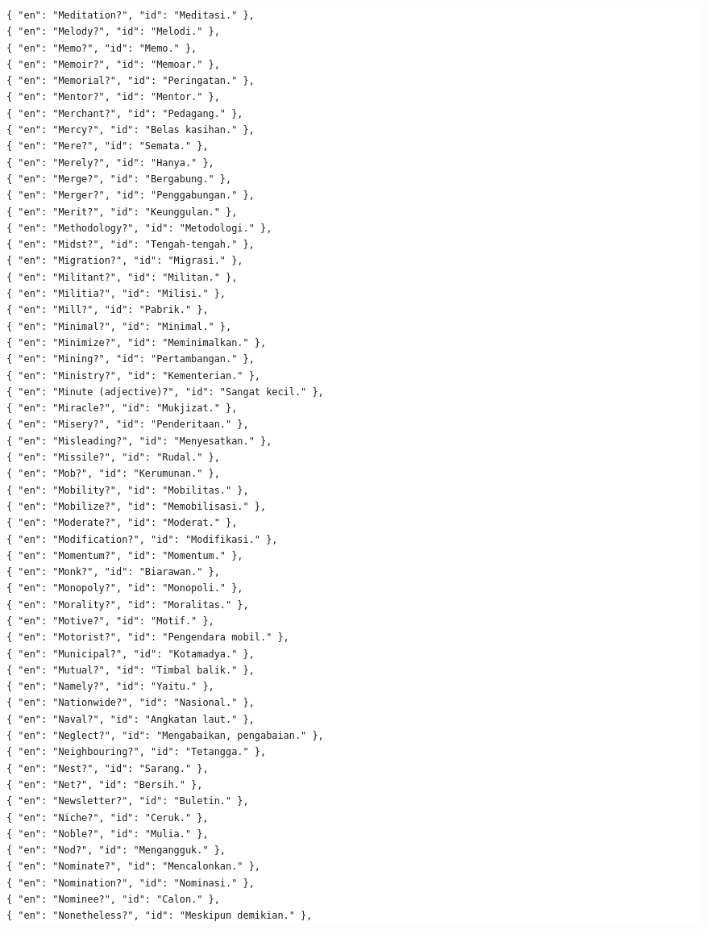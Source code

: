     { "en": "Meditation?", "id": "Meditasi." },
    { "en": "Melody?", "id": "Melodi." },
    { "en": "Memo?", "id": "Memo." },
    { "en": "Memoir?", "id": "Memoar." },
    { "en": "Memorial?", "id": "Peringatan." },
    { "en": "Mentor?", "id": "Mentor." },
    { "en": "Merchant?", "id": "Pedagang." },
    { "en": "Mercy?", "id": "Belas kasihan." },
    { "en": "Mere?", "id": "Semata." },
    { "en": "Merely?", "id": "Hanya." },
    { "en": "Merge?", "id": "Bergabung." },
    { "en": "Merger?", "id": "Penggabungan." },
    { "en": "Merit?", "id": "Keunggulan." },
    { "en": "Methodology?", "id": "Metodologi." },
    { "en": "Midst?", "id": "Tengah-tengah." },
    { "en": "Migration?", "id": "Migrasi." },
    { "en": "Militant?", "id": "Militan." },
    { "en": "Militia?", "id": "Milisi." },
    { "en": "Mill?", "id": "Pabrik." },
    { "en": "Minimal?", "id": "Minimal." },
    { "en": "Minimize?", "id": "Meminimalkan." },
    { "en": "Mining?", "id": "Pertambangan." },
    { "en": "Ministry?", "id": "Kementerian." },
    { "en": "Minute (adjective)?", "id": "Sangat kecil." },
    { "en": "Miracle?", "id": "Mukjizat." },
    { "en": "Misery?", "id": "Penderitaan." },
    { "en": "Misleading?", "id": "Menyesatkan." },
    { "en": "Missile?", "id": "Rudal." },
    { "en": "Mob?", "id": "Kerumunan." },
    { "en": "Mobility?", "id": "Mobilitas." },
    { "en": "Mobilize?", "id": "Memobilisasi." },
    { "en": "Moderate?", "id": "Moderat." },
    { "en": "Modification?", "id": "Modifikasi." },
    { "en": "Momentum?", "id": "Momentum." },
    { "en": "Monk?", "id": "Biarawan." },
    { "en": "Monopoly?", "id": "Monopoli." },
    { "en": "Morality?", "id": "Moralitas." },
    { "en": "Motive?", "id": "Motif." },
    { "en": "Motorist?", "id": "Pengendara mobil." },
    { "en": "Municipal?", "id": "Kotamadya." },
    { "en": "Mutual?", "id": "Timbal balik." },
    { "en": "Namely?", "id": "Yaitu." },
    { "en": "Nationwide?", "id": "Nasional." },
    { "en": "Naval?", "id": "Angkatan laut." },
    { "en": "Neglect?", "id": "Mengabaikan, pengabaian." },
    { "en": "Neighbouring?", "id": "Tetangga." },
    { "en": "Nest?", "id": "Sarang." },
    { "en": "Net?", "id": "Bersih." },
    { "en": "Newsletter?", "id": "Buletin." },
    { "en": "Niche?", "id": "Ceruk." },
    { "en": "Noble?", "id": "Mulia." },
    { "en": "Nod?", "id": "Mengangguk." },
    { "en": "Nominate?", "id": "Mencalonkan." },
    { "en": "Nomination?", "id": "Nominasi." },
    { "en": "Nominee?", "id": "Calon." },
    { "en": "Nonetheless?", "id": "Meskipun demikian." },
